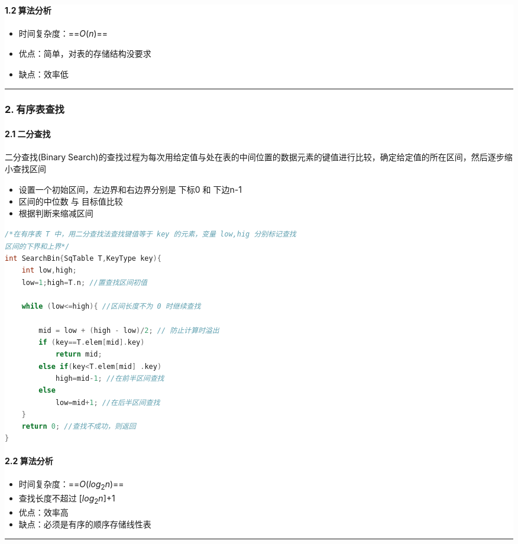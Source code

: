 #### 1.2 算法分析

- 时间复杂度：==$O(n)$==

- 优点：简单，对表的存储结构没要求

- 缺点：效率低



---



### 2. 有序表查找

#### 2.1 二分查找

二分查找(Binary Search)的查找过程为每次用给定值与处在表的中间位置的数据元素的键值进行比较，确定给定值的所在区间，然后逐步缩小查找区间

- 设置一个初始区间，左边界和右边界分别是 下标0 和 下边n-1
- 区间的中位数 与 目标值比较
- 根据判断来缩减区间

```c++
/*在有序表 T 中，用二分查找法查找键值等于 key 的元素，变量 low,hig 分别标记查找
区间的下界和上界*/
int SearchBin{SqTable T,KeyType key){
    int low,high;
	low=1;high=T.n; //置查找区间初值
    
	while (low<=high){ //区间长度不为 0 时继续查找

        mid = low + (high - low)/2; // 防止计算时溢出
		if (key==T.elem[mid].key) 
            return mid;
		else if(key<T.elem[mid] .key) 
            high=mid-1; //在前半区间查找
		else 
            low=mid+1; //在后半区间查找
	}
	return 0; //查找不成功，则返回
}
```

#### 2.2 算法分析

- 时间复杂度：==$O(log_2n)$==
- 查找长度不超过 $[log_2n]$+1
- 优点：效率高
- 缺点：必须是有序的顺序存储线性表





---

